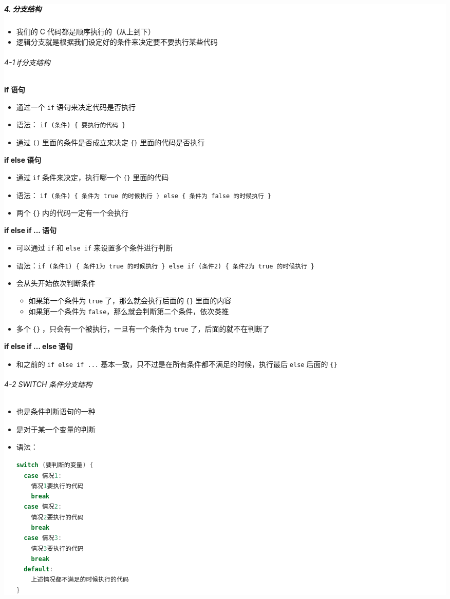 ##### 4. 分支结构

- 我们的 C 代码都是顺序执行的（从上到下）
- 逻辑分支就是根据我们设定好的条件来决定要不要执行某些代码

###### 4-1 if分支结构

**if 语句**

- 通过一个 `if` 语句来决定代码是否执行

- 语法： `if (条件) { 要执行的代码 }`

- 通过 `()` 里面的条件是否成立来决定 `{}` 里面的代码是否执行

**if else 语句**

- 通过 `if` 条件来决定，执行哪一个 `{}` 里面的代码

- 语法： `if (条件) { 条件为 true 的时候执行 } else { 条件为 false 的时候执行 }`

- 两个 `{}` 内的代码一定有一个会执行

**if else if ... 语句**

- 可以通过 `if` 和 `else if` 来设置多个条件进行判断
- 语法：`if (条件1) { 条件1为 true 的时候执行 } else if (条件2) { 条件2为 true 的时候执行 }`
- 会从头开始依次判断条件

  - 如果第一个条件为 `true` 了，那么就会执行后面的 `{}` 里面的内容
  - 如果第一个条件为 `false`，那么就会判断第二个条件，依次类推
- 多个 `{}` ，只会有一个被执行，一旦有一个条件为 `true` 了，后面的就不在判断了

**if else if … else 语句**

- 和之前的 `if else if ...` 基本一致，只不过是在所有条件都不满足的时候，执行最后 `else` 后面的 `{}`

###### 4-2 SWITCH 条件分支结构

- 也是条件判断语句的一种

- 是对于某一个变量的判断

- 语法：

  ```c
  switch (要判断的变量) {
    case 情况1:
      情况1要执行的代码
      break
    case 情况2:
      情况2要执行的代码
      break
    case 情况3:
      情况3要执行的代码
      break
    default:
      上述情况都不满足的时候执行的代码
  }
  ```
